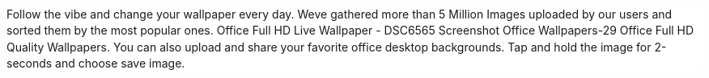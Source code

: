 Follow the vibe and change your wallpaper every day. Weve gathered more than 5 Million Images uploaded by our users and sorted them by the most popular ones. Office Full HD Live Wallpaper - DSC6565 Screenshot Office Wallpapers-29 Office Full HD Quality Wallpapers. You can also upload and share your favorite office desktop backgrounds. Tap and hold the image for 2-seconds and choose save image.

